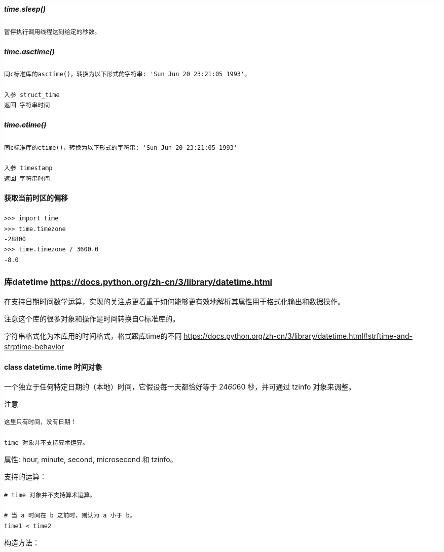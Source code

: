 ##### time.sleep()

    暂停执行调用线程达到给定的秒数。

##### ~~time.asctime()~~

    同c标准库的asctime()，转换为以下形式的字符串: 'Sun Jun 20 23:21:05 1993'。

    入参 struct_time
    返回 字符串时间

##### ~~time.ctime()~~

    同c标准库的ctime()，转换为以下形式的字符串: 'Sun Jun 20 23:21:05 1993'

    入参 timestamp
    返回 字符串时间

#### 获取当前时区的偏移

    >>> import time
    >>> time.timezone
    -28800
    >>> time.timezone / 3600.0
    -8.0

### 库datetime <https://docs.python.org/zh-cn/3/library/datetime.html>

在支持日期时间数学运算，实现的关注点更着重于如何能够更有效地解析其属性用于格式化输出和数据操作。

注意这个库的很多对象和操作是时间转换自C标准库的。

字符串格式化为本库用的时间格式，格式跟库time的不同 <https://docs.python.org/zh-cn/3/library/datetime.html#strftime-and-strptime-behavior>

#### class datetime.time 时间对象

一个独立于任何特定日期的（本地）时间，它假设每一天都恰好等于 24*60*60 秒，并可通过 tzinfo 对象来调整。

注意

    这里只有时间，没有日期！

    time 对象并不支持算术运算。

属性: hour, minute, second, microsecond 和 tzinfo。

支持的运算：

    # time 对象并不支持算术运算。

    # 当 a 时间在 b 之前时，则认为 a 小于 b。
    time1 < time2

构造方法：
